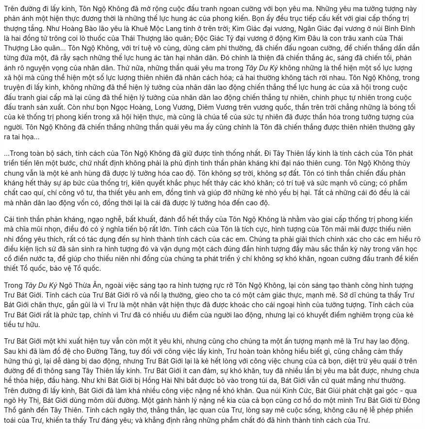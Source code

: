Trên đường đi lấy kinh, Tôn Ngộ Không đã mở rộng cuộc đấu tranh ngoan cường với bọn yêu ma. Những yêu ma tưởng tượng này phản ánh một hiện thực đương thời là những thế lực hung ác của phong kiến. Bọn ấy đều trục tiếp cấu kết với giai cấp thống trị thượng tầng. Như Hoàng Bào lão yêu là Khuê Mộc Lang tinh ở trên trời; Kim Giác đại vương, Ngân Giác đại vương ở núi Bình Đính là hai đồng tử trông coi lò thuốc của Thái Thượng lão quân; Độc Giác Tỷ đại vương ở động Kim Đâu là con trâu xanh của Thái Thượng Lão quân… Tôn Ngộ Không, với trí tuệ vô cùng, dũng cảm phi thường, đã chiến đấu ngoan cường, để chiến thắng dần dần từng đứa một, đã rẫy sạch những thế lực hung ác tàn hại nhân dân. Đó chính là thiện đã chiến thắng ác, sáng đã chiến tối, phản ánh rõ nguyện vọng của nhân dân. Thứ nữa, những thần quái yêu ma trong _Tây Du Ký_ không những là thể hiện một số lực lượng xã hội mà cũng thể hiện một số lực lượng thiên nhiên đã nhân cách hóa; cả hai thường không tách rời nhau. Tôn Ngộ Không, trong truyện đi lấy kinh, không những đã thể hiện lý tưởng của nhân dân lao động chiến thắng thế lực hung ác của xã hội trong cuộc đấu tranh giai cấp mà lại cũng đã thể hiện lý tưởng của nhân dân lao động chiến thắng tự nhiên, chinh phục tự nhiên trong cuộc đấu tranh sản xuất. Còn như bọn Ngọc Hoàng, Long Vương, Diêm Vương trên vương quốc, thần trên trời chẳng những là bóng tối của kẻ thống trị phong kiến trong xã hội hiện thực, mà cũng là chúa tể của sức tự nhiên đã được thần hóa trong tưởng tượng của người. Tôn Ngộ Không đã chiến thắng những thần quái yêu ma ấy cũng chính là Tôn đã chiến thắng được thiên nhiên thường gây ra tai họa…

…Trong toàn bộ sách, tính cách của Tôn Ngộ Không đã giữ được tính thống nhất. Đi Tây Thiên lấy kinh là tính cách của Tôn phát triển tiến lên một bước, chứ nhất định không phải là phủ định tinh thần phản kháng khi đại náo thiên cung. Tôn Ngộ Không thủy chung vẫn là một kẻ anh hùng đã được lý tưởng hóa cao độ. Tôn không sợ trời, không sợ đất. Tôn có tinh thần chiến đấu phản kháng hết thảy sự áp bức của thống trị, kiên quyết khắc phục hết thảy các khó khăn; có trí tuệ và sức mạnh vô cùng; có phẩm chất cao quí, chí công vô tư, tha thiết yêu anh em, đồng tình và giúp đỡ những kẻ nhỏ yếu bị hại. Tất cả những cái đó đều lả cái mà nhân dân lao động vốn có, đồng thời lại là cái đã được lý tưởng hóa đến cao độ.

Cái tinh thần phản kháng, ngạo nghễ, bất khuất, đánh đổ hết thẩy của Tôn Ngộ Không là nhằm vào giai cấp thống trị phong kiến mà chĩa mũi nhọn, điều đó có ý nghĩa tiến bộ rất lớn. Tính cách của Tôn là tích cực, hình tượng của Tôn mãi mãi được thiếu niên nhi đồng yêu thích, rất có tác dụng đến sự hình thành tính cách của các em. Chúng ta phải giải thích chính xác cho các em hiểu rõ điều kiện lịch sử đã sản sinh ra hình tượng đó và vận dụng một cách đúng đắn hình tượng đầy màu sắc thần kỳ này trong văn học cổ điển nước ta, để giúp cho thiếu niên nhi đồng của chúng ta phát triển ý chí không sợ khó khăn, ngoan cường đấu tranh để kiến thiết Tổ quốc, bảo vệ Tổ quốc.

Trong _Tây Du Ký_ Ngô Thừa Ân, ngoài việc sáng tạo ra hình tượng rực rỡ Tôn Ngộ Không, lại còn sáng tạo thành công hình tượng Trư Bát Giới. Tính cách của Trư Bát Giới rõ và nổi lạ thường, gieo cho ta có một cảm giác thực, mạnh mẽ. Sở dĩ chúng ta thấy Trư Bát Giới chân thực, gần gũi là vì Trư là một nhân vật hiện thực đã được khoác cho cái ngoại hình của tưởng tượng. Tính cách của Trư Bát Giới rất là phức tạp, chính vì Trư đã có nhiều ưu điểm của người lao động, nhưng lại có khuyết điểm nghiêm trọng của kẻ tiểu tư hữu.

Trư Bát Giới một khi xuất hiện tuy vẫn còn một ít yêu khi, nhưng cũng cho chúng ta một ấn tượng mạnh mẽ là Trư hay lao động. Sau khi đã làm đồ đệ cho Đường Tăng, tuy đối với công việc lấy kinh, Trư hoàn toàn không hiểu biết gì, cũng chẳng cảm thấy hứng thú gì, lại dễ dàng bị dao động, nhưng Trư Bát Giới lại là kẻ hết lòng với công việc chung của cả bọn, diệt trừ yêu quái ở trên đường để đi thông sang Tây Thiên lấy kinh. Trư Bát Giới ít can đảm, sự khó khăn, tuy đã nhiều lần bị yêu ma bắt được, nhưng chưa hề thỏa hiệp, đầu hàng. Như khi Bát Giới bị Hồng Hài Nhi bắt được bỏ vào trong túi da, Bát Giới vẫn cứ quát mắng như thường. Trên đường đi lấy kinh, Bát Giới đã làm khá nhiều công việc nặng nề khó khăn. Qua núi Kinh Cức, Bát Giúi phát chặt gai góc    - qua ngõ Hy Thị, Bát Giới dùng mõm dũi đường. Một gánh hành lý nặng nề kia của cả bọn cũng cơ hồ do một mình Trư Bát Giới từ Đông Thổ gánh đến Tây Thiên. Tính cách ngây thơ, thẳng thắn, lạc quan của Trư, lòng say mê cuộc sống, không câu nệ lễ phép phiền toái của Trư, khiến ta thấy Trư đáng yêu; và khẳng định rằng những phẩm chất đó đã hình thành tính cách của Trư.
